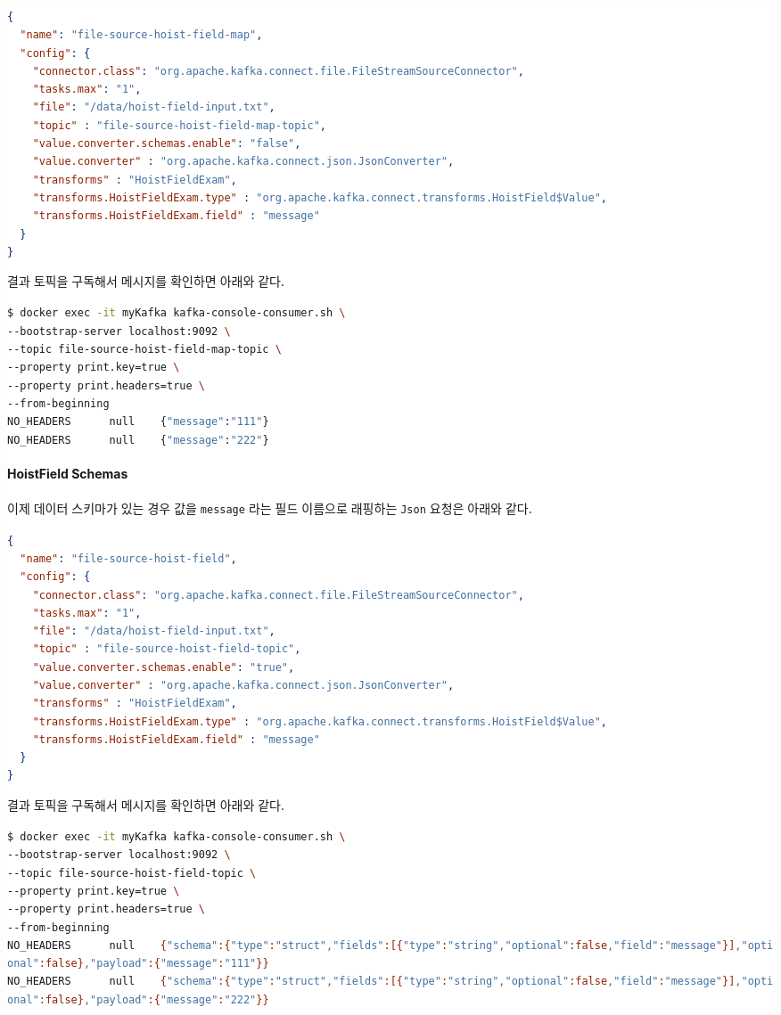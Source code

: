 ```json
{
  "name": "file-source-hoist-field-map",
  "config": {
    "connector.class": "org.apache.kafka.connect.file.FileStreamSourceConnector",
    "tasks.max": "1",
    "file": "/data/hoist-field-input.txt",
    "topic" : "file-source-hoist-field-map-topic",
    "value.converter.schemas.enable": "false",
    "value.converter" : "org.apache.kafka.connect.json.JsonConverter",
    "transforms" : "HoistFieldExam",
    "transforms.HoistFieldExam.type" : "org.apache.kafka.connect.transforms.HoistField$Value",
    "transforms.HoistFieldExam.field" : "message"
  }
}
```  

결과 토픽을 구독해서 메시지를 확인하면 아래와 같다.

```bash
$ docker exec -it myKafka kafka-console-consumer.sh \
--bootstrap-server localhost:9092 \
--topic file-source-hoist-field-map-topic \
--property print.key=true \
--property print.headers=true \
--from-beginning 
NO_HEADERS      null    {"message":"111"}
NO_HEADERS      null    {"message":"222"}
```  

#### HoistField Schemas

이제 데이터 스키마가 있는 경우 값을 `message` 라는 필드 이름으로 래핑하는 `Json` 요청은 아래와 같다.  

```json
{
  "name": "file-source-hoist-field",
  "config": {
    "connector.class": "org.apache.kafka.connect.file.FileStreamSourceConnector",
    "tasks.max": "1",
    "file": "/data/hoist-field-input.txt",
    "topic" : "file-source-hoist-field-topic",
    "value.converter.schemas.enable": "true",
    "value.converter" : "org.apache.kafka.connect.json.JsonConverter",
    "transforms" : "HoistFieldExam",
    "transforms.HoistFieldExam.type" : "org.apache.kafka.connect.transforms.HoistField$Value",
    "transforms.HoistFieldExam.field" : "message"
  }
}
```  

결과 토픽을 구독해서 메시지를 확인하면 아래와 같다.

```bash
$ docker exec -it myKafka kafka-console-consumer.sh \
--bootstrap-server localhost:9092 \
--topic file-source-hoist-field-topic \
--property print.key=true \
--property print.headers=true \
--from-beginning 
NO_HEADERS      null    {"schema":{"type":"struct","fields":[{"type":"string","optional":false,"field":"message"}],"optional":false},"payload":{"message":"111"}}
NO_HEADERS      null    {"schema":{"type":"struct","fields":[{"type":"string","optional":false,"field":"message"}],"optional":false},"payload":{"message":"222"}}
```  

